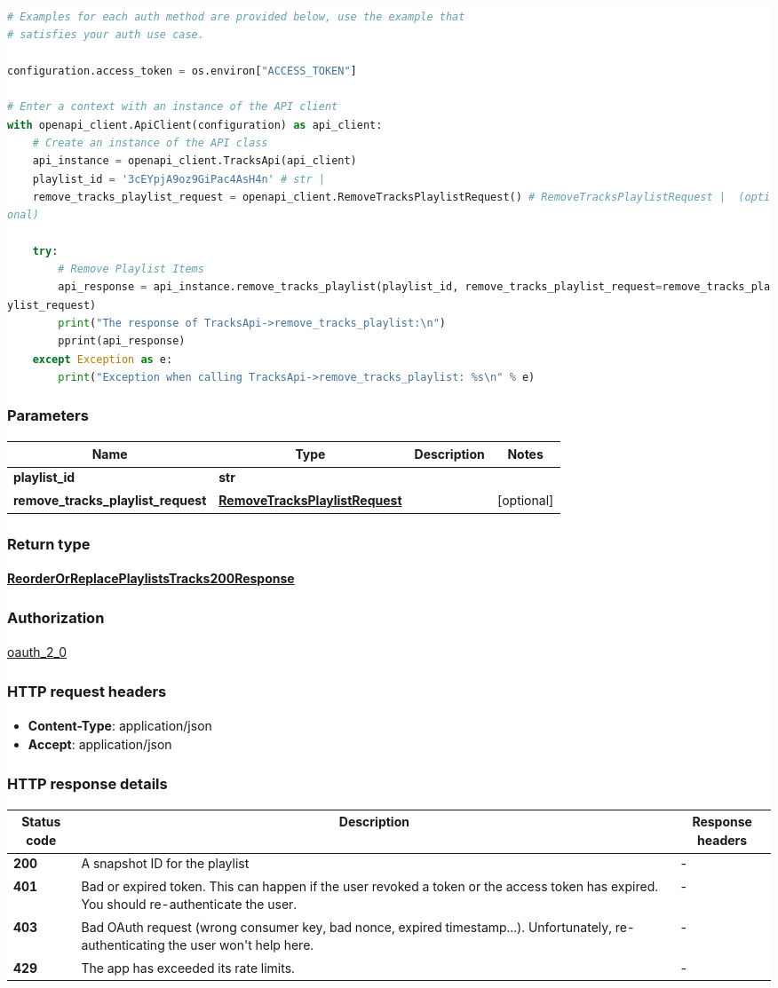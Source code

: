 ```python
# Examples for each auth method are provided below, use the example that
# satisfies your auth use case.

configuration.access_token = os.environ["ACCESS_TOKEN"]

# Enter a context with an instance of the API client
with openapi_client.ApiClient(configuration) as api_client:
    # Create an instance of the API class
    api_instance = openapi_client.TracksApi(api_client)
    playlist_id = '3cEYpjA9oz9GiPac4AsH4n' # str | 
    remove_tracks_playlist_request = openapi_client.RemoveTracksPlaylistRequest() # RemoveTracksPlaylistRequest |  (optional)

    try:
        # Remove Playlist Items 
        api_response = api_instance.remove_tracks_playlist(playlist_id, remove_tracks_playlist_request=remove_tracks_playlist_request)
        print("The response of TracksApi->remove_tracks_playlist:\n")
        pprint(api_response)
    except Exception as e:
        print("Exception when calling TracksApi->remove_tracks_playlist: %s\n" % e)
```



### Parameters

Name | Type | Description  | Notes
------------- | ------------- | ------------- | -------------
 **playlist_id** | **str**|  | 
 **remove_tracks_playlist_request** | [**RemoveTracksPlaylistRequest**](RemoveTracksPlaylistRequest.md)|  | [optional] 

### Return type

[**ReorderOrReplacePlaylistsTracks200Response**](ReorderOrReplacePlaylistsTracks200Response.md)

### Authorization

[oauth_2_0](../README.md#oauth_2_0)

### HTTP request headers

 - **Content-Type**: application/json
 - **Accept**: application/json

### HTTP response details
| Status code | Description | Response headers |
|-------------|-------------|------------------|
**200** | A snapshot ID for the playlist |  -  |
**401** | Bad or expired token. This can happen if the user revoked a token or the access token has expired. You should re-authenticate the user.  |  -  |
**403** | Bad OAuth request (wrong consumer key, bad nonce, expired timestamp...). Unfortunately, re-authenticating the user won&#39;t help here.  |  -  |
**429** | The app has exceeded its rate limits.  |  -  |

